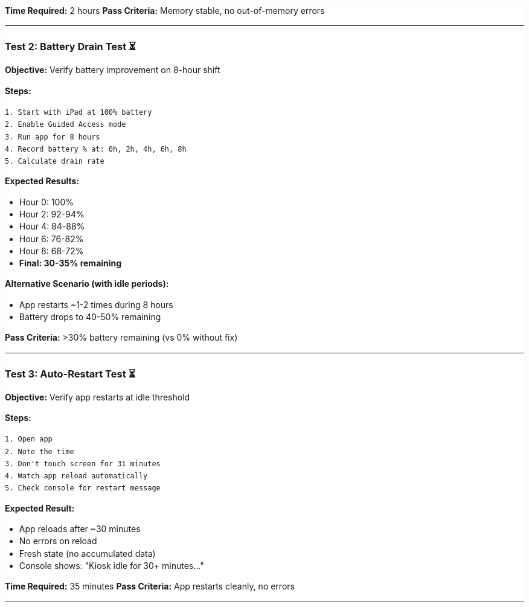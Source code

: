 **Time Required:** 2 hours
**Pass Criteria:** Memory stable, no out-of-memory errors

---

### Test 2: Battery Drain Test ⏳
**Objective:** Verify battery improvement on 8-hour shift

**Steps:**
```
1. Start with iPad at 100% battery
2. Enable Guided Access mode
3. Run app for 8 hours
4. Record battery % at: 0h, 2h, 4h, 6h, 8h
5. Calculate drain rate
```

**Expected Results:**
- Hour 0: 100%
- Hour 2: 92-94%
- Hour 4: 84-88%
- Hour 6: 76-82%
- Hour 8: 68-72%
- **Final: 30-35% remaining**

**Alternative Scenario (with idle periods):**
- App restarts ~1-2 times during 8 hours
- Battery drops to 40-50% remaining

**Pass Criteria:** >30% battery remaining (vs 0% without fix)

---

### Test 3: Auto-Restart Test ⏳
**Objective:** Verify app restarts at idle threshold

**Steps:**
```
1. Open app
2. Note the time
3. Don't touch screen for 31 minutes
4. Watch app reload automatically
5. Check console for restart message
```

**Expected Result:**
- App reloads after ~30 minutes
- No errors on reload
- Fresh state (no accumulated data)
- Console shows: "Kiosk idle for 30+ minutes..."

**Time Required:** 35 minutes
**Pass Criteria:** App restarts cleanly, no errors

---
